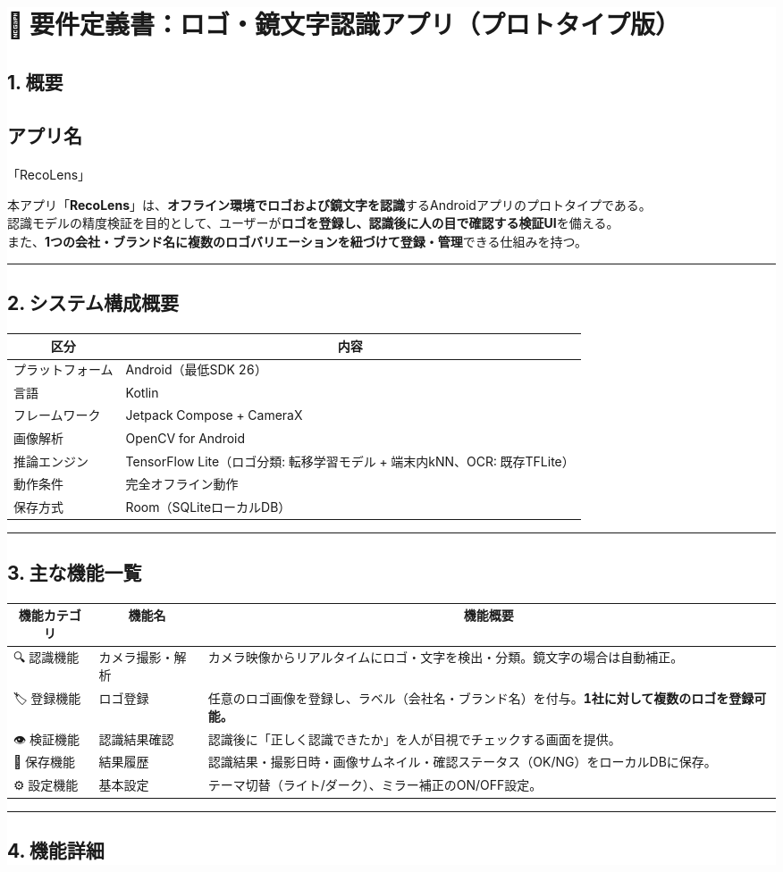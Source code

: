# 📱 要件定義書：ロゴ・鏡文字認識アプリ（プロトタイプ版）

## 1. 概要
## アプリ名
「RecoLens」

本アプリ「**RecoLens**」は、**オフライン環境でロゴおよび鏡文字を認識**するAndroidアプリのプロトタイプである。  
認識モデルの精度検証を目的として、ユーザーが**ロゴを登録し、認識後に人の目で確認する検証UI**を備える。  
また、**1つの会社・ブランド名に複数のロゴバリエーションを紐づけて登録・管理**できる仕組みを持つ。

---

## 2. システム構成概要

| 区分 | 内容 |
|------|------|
| プラットフォーム | Android（最低SDK 26） |
| 言語 | Kotlin |
| フレームワーク | Jetpack Compose + CameraX |
| 画像解析 | OpenCV for Android |
| 推論エンジン | TensorFlow Lite（ロゴ分類: 転移学習モデル + 端末内kNN、OCR: 既存TFLite） |
| 動作条件 | 完全オフライン動作 |
| 保存方式 | Room（SQLiteローカルDB） |

---

## 3. 主な機能一覧

| 機能カテゴリ | 機能名 | 機能概要 |
|---------------|----------|------------|
| 🔍 認識機能 | カメラ撮影・解析 | カメラ映像からリアルタイムにロゴ・文字を検出・分類。鏡文字の場合は自動補正。 |
| 🏷 登録機能 | ロゴ登録 | 任意のロゴ画像を登録し、ラベル（会社名・ブランド名）を付与。**1社に対して複数のロゴを登録可能。** |
| 👁️ 検証機能 | 認識結果確認 | 認識後に「正しく認識できたか」を人が目視でチェックする画面を提供。 |
| 💾 保存機能 | 結果履歴 | 認識結果・撮影日時・画像サムネイル・確認ステータス（OK/NG）をローカルDBに保存。 |
| ⚙️ 設定機能 | 基本設定 | テーマ切替（ライト/ダーク）、ミラー補正のON/OFF設定。 |

---

## 4. 機能詳細

